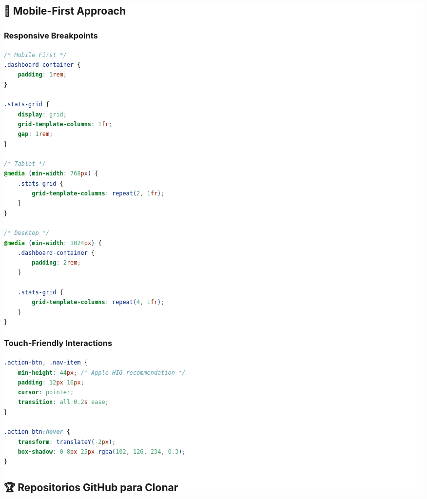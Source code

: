 ## 📱 Mobile-First Approach

### Responsive Breakpoints
```css
/* Mobile First */
.dashboard-container {
    padding: 1rem;
}

.stats-grid {
    display: grid;
    grid-template-columns: 1fr;
    gap: 1rem;
}

/* Tablet */
@media (min-width: 768px) {
    .stats-grid {
        grid-template-columns: repeat(2, 1fr);
    }
}

/* Desktop */
@media (min-width: 1024px) {
    .dashboard-container {
        padding: 2rem;
    }
    
    .stats-grid {
        grid-template-columns: repeat(4, 1fr);
    }
}
```

### Touch-Friendly Interactions
```css
.action-btn, .nav-item {
    min-height: 44px; /* Apple HIG recommendation */
    padding: 12px 16px;
    cursor: pointer;
    transition: all 0.2s ease;
}

.action-btn:hover {
    transform: translateY(-2px);
    box-shadow: 0 8px 25px rgba(102, 126, 234, 0.3);
}
```

## 🏆 Repositorios GitHub para Clonar
